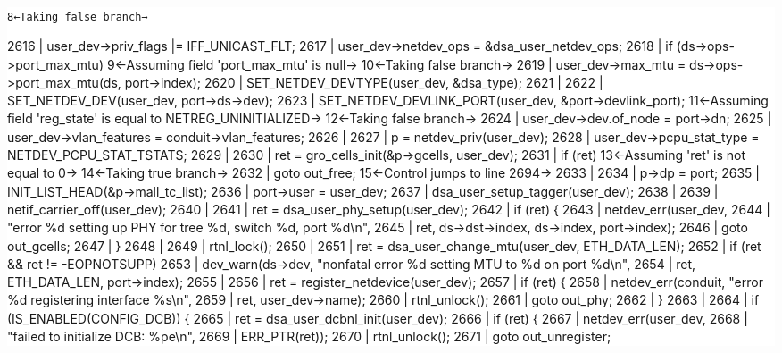     8←Taking false branch→
2616  | 		user_dev->priv_flags |= IFF_UNICAST_FLT;
2617  |  user_dev->netdev_ops = &dsa_user_netdev_ops;
2618  |  if (ds->ops->port_max_mtu)
    9←Assuming field 'port_max_mtu' is null→
    10←Taking false branch→
2619  | 		user_dev->max_mtu = ds->ops->port_max_mtu(ds, port->index);
2620  |  SET_NETDEV_DEVTYPE(user_dev, &dsa_type);
2621  |
2622  |  SET_NETDEV_DEV(user_dev, port->ds->dev);
2623  |  SET_NETDEV_DEVLINK_PORT(user_dev, &port->devlink_port);
    11←Assuming field 'reg_state' is equal to NETREG_UNINITIALIZED→
    12←Taking false branch→
2624  | 	user_dev->dev.of_node = port->dn;
2625  | 	user_dev->vlan_features = conduit->vlan_features;
2626  |
2627  | 	p = netdev_priv(user_dev);
2628  | 	user_dev->pcpu_stat_type = NETDEV_PCPU_STAT_TSTATS;
2629  |
2630  | 	ret = gro_cells_init(&p->gcells, user_dev);
2631  |  if (ret)
    13←Assuming 'ret' is not equal to 0→
    14←Taking true branch→
2632  |  goto out_free;
    15←Control jumps to line 2694→
2633  |
2634  | 	p->dp = port;
2635  | 	INIT_LIST_HEAD(&p->mall_tc_list);
2636  | 	port->user = user_dev;
2637  | 	dsa_user_setup_tagger(user_dev);
2638  |
2639  | 	netif_carrier_off(user_dev);
2640  |
2641  | 	ret = dsa_user_phy_setup(user_dev);
2642  |  if (ret) {
2643  | 		netdev_err(user_dev,
2644  |  "error %d setting up PHY for tree %d, switch %d, port %d\n",
2645  | 			   ret, ds->dst->index, ds->index, port->index);
2646  |  goto out_gcells;
2647  | 	}
2648  |
2649  | 	rtnl_lock();
2650  |
2651  | 	ret = dsa_user_change_mtu(user_dev, ETH_DATA_LEN);
2652  |  if (ret && ret != -EOPNOTSUPP)
2653  |  dev_warn(ds->dev, "nonfatal error %d setting MTU to %d on port %d\n",
2654  |  ret, ETH_DATA_LEN, port->index);
2655  |
2656  | 	ret = register_netdevice(user_dev);
2657  |  if (ret) {
2658  | 		netdev_err(conduit, "error %d registering interface %s\n",
2659  | 			   ret, user_dev->name);
2660  | 		rtnl_unlock();
2661  |  goto out_phy;
2662  | 	}
2663  |
2664  |  if (IS_ENABLED(CONFIG_DCB)) {
2665  | 		ret = dsa_user_dcbnl_init(user_dev);
2666  |  if (ret) {
2667  | 			netdev_err(user_dev,
2668  |  "failed to initialize DCB: %pe\n",
2669  | 				   ERR_PTR(ret));
2670  | 			rtnl_unlock();
2671  |  goto out_unregister;